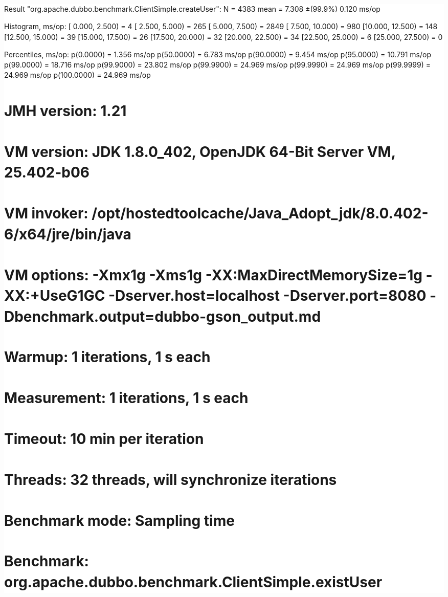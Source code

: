 

Result "org.apache.dubbo.benchmark.ClientSimple.createUser":
  N = 4383
  mean =      7.308 ±(99.9%) 0.120 ms/op

  Histogram, ms/op:
    [ 0.000,  2.500) = 4 
    [ 2.500,  5.000) = 265 
    [ 5.000,  7.500) = 2849 
    [ 7.500, 10.000) = 980 
    [10.000, 12.500) = 148 
    [12.500, 15.000) = 39 
    [15.000, 17.500) = 26 
    [17.500, 20.000) = 32 
    [20.000, 22.500) = 34 
    [22.500, 25.000) = 6 
    [25.000, 27.500) = 0 

  Percentiles, ms/op:
      p(0.0000) =      1.356 ms/op
     p(50.0000) =      6.783 ms/op
     p(90.0000) =      9.454 ms/op
     p(95.0000) =     10.791 ms/op
     p(99.0000) =     18.716 ms/op
     p(99.9000) =     23.802 ms/op
     p(99.9900) =     24.969 ms/op
     p(99.9990) =     24.969 ms/op
     p(99.9999) =     24.969 ms/op
    p(100.0000) =     24.969 ms/op


# JMH version: 1.21
# VM version: JDK 1.8.0_402, OpenJDK 64-Bit Server VM, 25.402-b06
# VM invoker: /opt/hostedtoolcache/Java_Adopt_jdk/8.0.402-6/x64/jre/bin/java
# VM options: -Xmx1g -Xms1g -XX:MaxDirectMemorySize=1g -XX:+UseG1GC -Dserver.host=localhost -Dserver.port=8080 -Dbenchmark.output=dubbo-gson_output.md
# Warmup: 1 iterations, 1 s each
# Measurement: 1 iterations, 1 s each
# Timeout: 10 min per iteration
# Threads: 32 threads, will synchronize iterations
# Benchmark mode: Sampling time
# Benchmark: org.apache.dubbo.benchmark.ClientSimple.existUser
